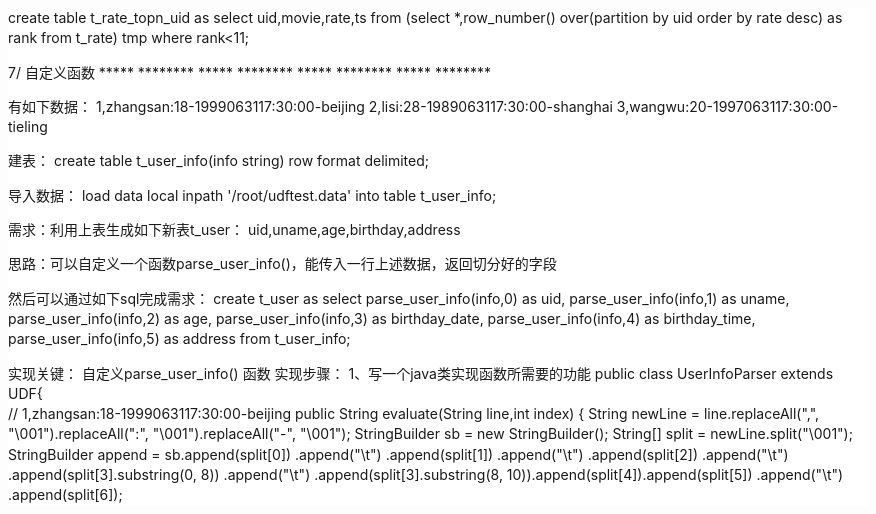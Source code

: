 
create table t_rate_topn_uid
as
select uid,movie,rate,ts
from
(select *,row_number() over(partition by uid order by rate desc) as rank from t_rate) tmp
where rank<11;



7/ 自定义函数   ***** ******** ***** ******** ***** ******** ***** ******** 

有如下数据：
1,zhangsan:18-1999063117:30:00-beijing
2,lisi:28-1989063117:30:00-shanghai
3,wangwu:20-1997063117:30:00-tieling

建表：
create table t_user_info(info string)
row format delimited;

导入数据：
load data local inpath '/root/udftest.data' into table t_user_info;

需求：利用上表生成如下新表t_user：
uid,uname,age,birthday,address

思路：可以自定义一个函数parse_user_info()，能传入一行上述数据，返回切分好的字段


然后可以通过如下sql完成需求：
create t_user
as
select 
parse_user_info(info,0) as uid,
parse_user_info(info,1) as uname,
parse_user_info(info,2) as age,
parse_user_info(info,3) as birthday_date,
parse_user_info(info,4) as birthday_time,
parse_user_info(info,5) as address
from t_user_info;


实现关键：  自定义parse_user_info() 函数
实现步骤：
1、写一个java类实现函数所需要的功能
public class UserInfoParser extends UDF{	
	// 1,zhangsan:18-1999063117:30:00-beijing
	public String evaluate(String line,int index) {
		String newLine = line.replaceAll(",", "\001").replaceAll(":", "\001").replaceAll("-", "\001");
		StringBuilder sb = new StringBuilder();
		String[] split = newLine.split("\001");
		StringBuilder append = sb.append(split[0])
		.append("\t")
		.append(split[1])
		.append("\t")
		.append(split[2])
		.append("\t")
		.append(split[3].substring(0, 8))
		.append("\t")
		.append(split[3].substring(8, 10)).append(split[4]).append(split[5])
		.append("\t")
		.append(split[6]);
		